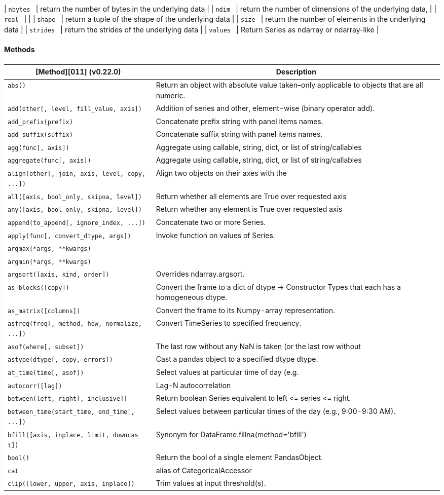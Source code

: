 | `nbytes ` | return the number of bytes in the underlying data |
| `ndim ` | return the number of dimensions of the underlying data, |
| `real ` |  |
| `shape ` | return a tuple of the shape of the underlying data |
| `size ` | return the number of elements in the underlying data |
| `strides ` | return the strides of the underlying data |
| `values ` | Return Series as ndarray or ndarray-like |


#### Methods

| [Method][011] (v0.22.0) | Description |
|---------------|-------------|
| `abs()` | Return an object with absolute value taken–only applicable to objects that are all numeric. |
| `add(other[, level, fill_value, axis])` | Addition of series and other, element-wise (binary operator add). |
| `add_prefix(prefix)` | Concatenate prefix string with panel items names. |
| `add_suffix(suffix)` | Concatenate suffix string with panel items names. |
| `agg(func[, axis])` | Aggregate using callable, string, dict, or list of string/callables |
| `aggregate(func[, axis])` | Aggregate using callable, string, dict, or list of string/callables |
| `align(other[, join, axis, level, copy, ...])` | Align two objects on their axes with the |
| `all([axis, bool_only, skipna, level])` | Return whether all elements are True over requested axis |
| `any([axis, bool_only, skipna, level])` | Return whether any element is True over requested axis |
| `append(to_append[, ignore_index, ...])` | Concatenate two or more Series. |
| `apply(func[, convert_dtype, args])` | Invoke function on values of Series. |
| `argmax(*args, **kwargs)` |  |
| `argmin(*args, **kwargs)` |  |
| `argsort([axis, kind, order])` | Overrides ndarray.argsort. |
| `as_blocks([copy])` | Convert the frame to a dict of dtype -> Constructor Types that each has a homogeneous dtype. |
| `as_matrix([columns])` | Convert the frame to its Numpy-array representation. |
| `asfreq(freq[, method, how, normalize, ...])` | Convert TimeSeries to specified frequency. |
| `asof(where[, subset])` | The last row without any NaN is taken (or the last row without |
| `astype(dtype[, copy, errors])` | Cast a pandas object to a specified dtype dtype. |
| `at_time(time[, asof])` | Select values at particular time of day (e.g. |
| `autocorr([lag])` | Lag-N autocorrelation |
| `between(left, right[, inclusive])` | Return boolean Series equivalent to left <= series <= right. |
| `between_time(start_time, end_time[, ...])` | Select values between particular times of the day (e.g., 9:00-9:30 AM). |
| `bfill([axis, inplace, limit, downcast])` | Synonym for DataFrame.fillna(method='bfill') |
| `bool()` | Return the bool of a single element PandasObject. |
| `cat ` | alias of CategoricalAccessor |
| `clip([lower, upper, axis, inplace])` | Trim values at input threshold(s). |